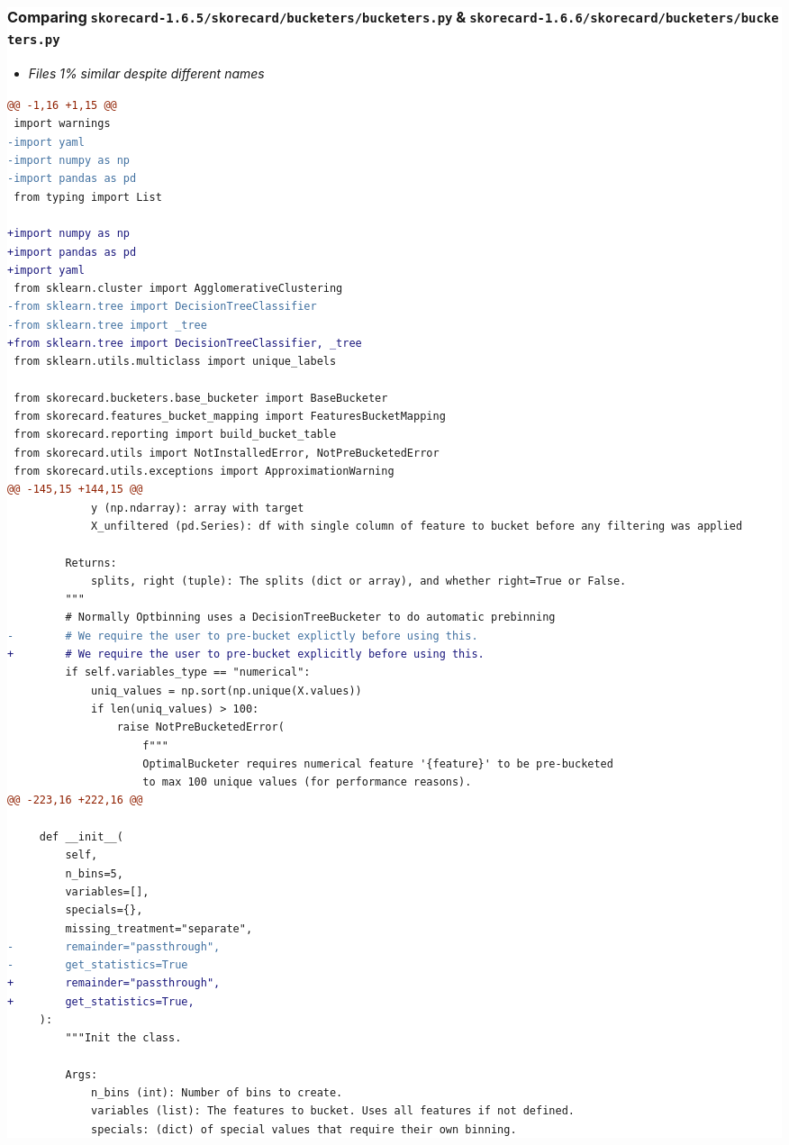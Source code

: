### Comparing `skorecard-1.6.5/skorecard/bucketers/bucketers.py` & `skorecard-1.6.6/skorecard/bucketers/bucketers.py`

 * *Files 1% similar despite different names*

```diff
@@ -1,16 +1,15 @@
 import warnings
-import yaml
-import numpy as np
-import pandas as pd
 from typing import List
 
+import numpy as np
+import pandas as pd
+import yaml
 from sklearn.cluster import AgglomerativeClustering
-from sklearn.tree import DecisionTreeClassifier
-from sklearn.tree import _tree
+from sklearn.tree import DecisionTreeClassifier, _tree
 from sklearn.utils.multiclass import unique_labels
 
 from skorecard.bucketers.base_bucketer import BaseBucketer
 from skorecard.features_bucket_mapping import FeaturesBucketMapping
 from skorecard.reporting import build_bucket_table
 from skorecard.utils import NotInstalledError, NotPreBucketedError
 from skorecard.utils.exceptions import ApproximationWarning
@@ -145,15 +144,15 @@
             y (np.ndarray): array with target
             X_unfiltered (pd.Series): df with single column of feature to bucket before any filtering was applied
 
         Returns:
             splits, right (tuple): The splits (dict or array), and whether right=True or False.
         """
         # Normally Optbinning uses a DecisionTreeBucketer to do automatic prebinning
-        # We require the user to pre-bucket explictly before using this.
+        # We require the user to pre-bucket explicitly before using this.
         if self.variables_type == "numerical":
             uniq_values = np.sort(np.unique(X.values))
             if len(uniq_values) > 100:
                 raise NotPreBucketedError(
                     f"""
                     OptimalBucketer requires numerical feature '{feature}' to be pre-bucketed
                     to max 100 unique values (for performance reasons).
@@ -223,16 +222,16 @@
 
     def __init__(
         self,
         n_bins=5,
         variables=[],
         specials={},
         missing_treatment="separate",
-        remainder="passthrough", 
-        get_statistics=True
+        remainder="passthrough",
+        get_statistics=True,
     ):
         """Init the class.
 
         Args:
             n_bins (int): Number of bins to create.
             variables (list): The features to bucket. Uses all features if not defined.
             specials: (dict) of special values that require their own binning.
```